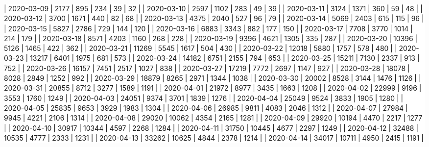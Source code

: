 | 2020-03-09 | 2177 | 895 | 234 | 39 | 32 |
| 2020-03-10 | 2597 | 1102 | 283 | 49 | 39 |
| 2020-03-11 | 3124 | 1371 | 360 | 59 | 48 |
| 2020-03-12 | 3700 | 1671 | 440 | 82 | 68 |
| 2020-03-13 | 4375 | 2040 | 527 | 96 | 79 |
| 2020-03-14 | 5069 | 2403 | 615 | 115 | 96 |
| 2020-03-15 | 5827 | 2786 | 729 | 144 | 120 |
| 2020-03-16 | 6883 | 3343 | 882 | 177 | 150 |
| 2020-03-17 | 7708 | 3770 | 1014 | 214 | 179 |
| 2020-03-18 | 8571 | 4203 | 1160 | 268 | 228 |
| 2020-03-19 | 9396 | 4621 | 1305 | 335 | 287 |
| 2020-03-20 | 10396 | 5126 | 1465 | 422 | 362 |
| 2020-03-21 | 11269 | 5545 | 1617 | 504 | 430 |
| 2020-03-22 | 12018 | 5880 | 1757 | 578 | 480 |
| 2020-03-23 | 13217 | 6401 | 1975 | 681 | 573 |
| 2020-03-24 | 14182 | 6751 | 2155 | 794 | 653 |
| 2020-03-25 | 15211 | 7130 | 2337 | 913 | 752 |
| 2020-03-26 | 16157 | 7451 | 2517 | 1027 | 838 |
| 2020-03-27 | 17219 | 7772 | 2697 | 1147 | 927 |
| 2020-03-28 | 18078 | 8028 | 2849 | 1252 | 992 |
| 2020-03-29 | 18879 | 8265 | 2971 | 1344 | 1038 |
| 2020-03-30 | 20002 | 8528 | 3144 | 1476 | 1126 |
| 2020-03-31 | 20855 | 8712 | 3277 | 1589 | 1191 |
| 2020-04-01 | 21972 | 8977 | 3435 | 1663 | 1208 |
| 2020-04-02 | 22999 | 9196 | 3553 | 1760 | 1249 |
| 2020-04-03 | 24051 | 9374 | 3701 | 1839 | 1276 |
| 2020-04-04 | 25049 | 9524 | 3833 | 1905 | 1280 |
| 2020-04-05 | 25835 | 9653 | 3929 | 1983 | 1304 |
| 2020-04-06 | 26985 | 9811 | 4083 | 2046 | 1312 |
| 2020-04-07 | 27984 | 9945 | 4221 | 2106 | 1314 |
| 2020-04-08 | 29020 | 10062 | 4354 | 2165 | 1281 |
| 2020-04-09 | 29920 | 10194 | 4470 | 2217 | 1277 |
| 2020-04-10 | 30917 | 10344 | 4597 | 2268 | 1284 |
| 2020-04-11 | 31750 | 10445 | 4677 | 2297 | 1249 |
| 2020-04-12 | 32488 | 10535 | 4777 | 2333 | 1231 |
| 2020-04-13 | 33262 | 10625 | 4844 | 2378 | 1214 |
| 2020-04-14 | 34017 | 10711 | 4950 | 2415 | 1191 |